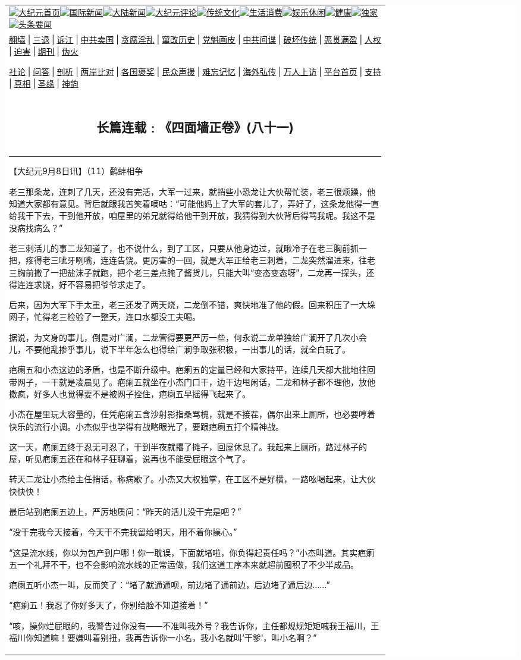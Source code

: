 <a name="1" id="1" target="_blank"></a><span id="1"></span>
<table align=center border="0"><tr><td colspan="2" VALIGN=TOP><a href="https://github.com/crilnv3708/djy/blob/master/gb/nf1351518.md#1"><img src="https://raw.githubusercontent.com/crilnv3708/www/master/t/djy/1.jpg" title="大纪元首页" alt="大纪元首页"></a><a href="https://github.com/crilnv3708/djy/blob/master/gb/n24hr.md#1"><img src="https://raw.githubusercontent.com/crilnv3708/www/master/t/djy/3.jpg" title="国际新闻" alt="国际新闻"></a><a href="https://github.com/crilnv3708/djy/blob/master/gb/nsc413.md#1"><img src="https://raw.githubusercontent.com/crilnv3708/www/master/t/djy/4.jpg" title="大陆新闻" alt="大陆新闻"></a><a href="https://github.com/crilnv3708/djy/blob/master/gb/news392.md#1"><img src="https://raw.githubusercontent.com/crilnv3708/www/master/t/djy/5.jpg" title="大纪元评论" alt="大纪元评论"></a><a href="https://github.com/crilnv3708/djy/blob/master/gb/news2007.md#1"><img src="https://raw.githubusercontent.com/crilnv3708/www/master/t/djy/6.jpg" title="传统文化" alt="传统文化"></a><a href="https://github.com/crilnv3708/djy/blob/master/gb/news2008.md#1"><img src="https://raw.githubusercontent.com/crilnv3708/www/master/t/djy/7.jpg" title="生活消费" alt="生活消费"></a><a href="https://github.com/crilnv3708/djy/blob/master/gb/ncyule.md#1"><img src="https://raw.githubusercontent.com/crilnv3708/www/master/t/djy/8.jpg" title="娱乐休闲" alt="娱乐休闲"></a><a href="https://github.com/crilnv3708/djy/blob/master/gb/nsc1002.md#1"><img src="https://raw.githubusercontent.com/crilnv3708/www/master/t/djy/9.jpg" title="健康" alt="健康"></a><a href="https://github.com/crilnv3708/djy/blob/master/gb/nf6092.md#1"><img src="https://raw.githubusercontent.com/crilnv3708/www/master/t/djy/10a.jpg" title="独家" alt="独家"></a><a href="https://github.com/crilnv3708/djy/blob/master/gb/nf4514.md#1"><img src="https://raw.githubusercontent.com/crilnv3708/www/master/t/djy/12a.jpg" title="头条要闻" alt="头条要闻"></a></td></tr>
<tr><td colspan="2" VALIGN=TOP><a target="_blank" href="https://github.com/crilnv3708/www/blob/master/README.md?zsrh#1">翻墙</a> | <a target="_blank" href="https://github.com/crilnv3708/djy/blob/master/gb/nf5657.md#1">三退</a> | <a target="_blank" href="https://github.com/crilnv3708/djy/blob/master/gb/nf6124.md#1">诉江</a> | <a target="_blank" href="https://github.com/crilnv3708/djy/blob/master/gb/nf1176117.md#1">中共卖国</a> | <a target="_blank" href="https://github.com/crilnv3708/djy/blob/master/gb/nf5773.md#1">贪腐淫乱</a> | <a target="_blank" href="https://github.com/crilnv3708/djy/blob/master/gb/nf1176115.md#1">窜改历史</a> | <a target="_blank" href="https://github.com/crilnv3708/djy/blob/master/gb/nf1176107.md#1">党魁画皮</a> | <a target="_blank" href="https://github.com/crilnv3708/djy/blob/master/gb/nf1320400.md#1">中共间谍</a> | <a target="_blank" href="https://github.com/crilnv3708/djy/blob/master/gb/nf1176114.md#1">破坏传统</a> | <a target="_blank" href="https://github.com/crilnv3708/ntdtv/blob/master/gb/prog447_1.md#1">恶贯满盈</a> | <a target="_blank" href="https://github.com/crilnv3708/djy/blob/master/gb/ncid278.md#1">人权</a> | <a target="_blank" href="https://github.com/crilnv3708/djy/blob/master/gb/nf1176111.md#1">迫害</a> | <a target="_blank" href="https://gitlab.com/szzdlab/mh-qikan/blob/master/README.md#1">期刊</a> | <a target="_blank" href="https://github.com/crilnv3708/djy/blob/master/gb/nf5562.md#1">伪火</a></p><p><a target="_blank" href="https://github.com/crilnv3708/djy/blob/master/gb/9p.md#1">社论</a> | <a target="_blank" href="https://github.com/crilnv3708/djy/blob/master/gb/nf4378.md#1">问答</a> | <a target="_blank" href="https://github.com/crilnv3708/djy/blob/master/gb/nf5792.md#1">剖析</a> | <a target="_blank" href="https://github.com/crilnv3708/djy/blob/master/gb/nf5735.md#1">两岸比对</a> | <a target="_blank" href="https://github.com/crilnv3708/djy/blob/master/gb/nf6119.md#1">各国褒奖</a> | <a target="_blank" href="https://github.com/crilnv3708/djy/blob/master/gb/nf6120.md#1">民众声援</a> | <a target="_blank" href="https://github.com/crilnv3708/djy/blob/master/gb/nf1188594.md#1">难忘记忆</a> | <a target="_blank" href="https://github.com/crilnv3708/djy/blob/master/gb/nf3180.md#1">海外弘传</a> | <a target="_blank" href="https://github.com/crilnv3708/djy/blob/master/gb/nf5410.md#1">万人上访</a> | <a target="_blank" href="https://github.com/crilnv3708/www/blob/master/README.md?zsrh#1">平台首页</a> | <a target="_blank" href="https://github.com/crilnv3708/djy/blob/master/gb/nf4386.md#1">支持</a> | <a target="_blank" href="https://github.com/crilnv3708/djy/blob/master/gb/nf4389.md#1">真相</a> | <a target="_blank" href="https://github.com/crilnv3708/djy/blob/master/gb/nf5790.md#1">圣缘</a> | <a target="_blank" href="https://github.com/crilnv3708/djy/blob/master/gb/nf4786.md#1">神韵</a></td></tr>
<tr><td VALIGN=TOP width="626"><h2 align=center>长篇连载﹕《四面墙正卷》(八十一)</h2>

<h6></h6>
<hr>
<p>【大纪元9月8日讯】（11）鹬蚌相争</p>
<p>老三那条龙，连刺了几天，还没有完活，大军一过来，就捎些小恐龙让大伙帮忙装，老三很烦躁，他知道大家都有意见。背后就跟我苦笑着嘀咕：“可能他妈上了大军的套儿了，弄好了，这条龙他得一直给我干下去，干到他开放，咱屋里的弟兄就得给他干到开放，我猜得到大伙背后得骂我呢。我这不是没病找病么？”</p>
<p>老三刺活儿的事二龙知道了，也不说什么，到了工区，只要从他身边过，就瞅冷子在老三胸前抓一把，疼得老三呲牙咧嘴，连连告饶。更厉害的一回，就是大军正给老三刺着，二龙突然溜进来，往老三胸前撒了一把盐沫子就跑，把个老三差点腌了酱货儿，只能大叫“变态变态呀”，二龙再一探头，还得连连求饶，好不容易把爷爷求走了。</p>
<p>后来，因为大军下手太重，老三还发了两天烧，二龙倒不错，爽快地准了他的假。回来积压了一大垛网子，忙得老三检验了一整天，连口水都没工夫喝。</p>
<p>据说，为文身的事儿，倒是对广澜，二龙管得要更严厉一些，何永说二龙单独给广澜开了几次小会儿，不要他乱掺乎事儿，说下半年怎么也得给广澜争取张积极，一出事儿的话，就全白玩了。</p>
<p>疤瘌五和小杰这边的矛盾，也是不断升级中。疤瘌五的定量已经和大家持平，连续几天都大批地往回带网子，一干就是凌晨见了。疤瘌五就坐在小杰门口干，边干边甩闲话，二龙和林子都不理他，放他撒疯，好多人也觉得要不是被网子拴住，疤瘌五早摇得飞起来了。</p>
<p>小杰在屋里玩大容量的，任凭疤瘌五含沙射影指桑骂槐，就是不接茬，偶尔出来上厕所，也必要哼着快乐的流行小调。小杰似乎也学得有战略眼光了，要跟疤瘌五打个精神战。</p>
<p>这一天，疤瘌五终于忍无可忍了，干到半夜就撂了摊子，回屋休息了。我起来上厕所，路过林子的屋，听见疤瘌五还在和林子狂聊着，说再也不能受屁眼这个气了。</p>
<p>转天二龙让小杰给主任捎话，称病歇了。小杰又大权独掌，在工区不是好横，一路吆喝起来，让大伙快快快！</p>
<p>最后站到疤瘌五边上，严厉地质问：“昨天的活儿没干完是吧？”</p>
<p>“没干完我今天接着，今天干不完我留给明天，用不着你操心。”</p>
<p>“这是流水线，你以为包产到户哪！你一耽误，下面就堵啦，你负得起责任吗？”小杰叫道。其实疤瘌五一个礼拜不干，也不会影响流水线的正常运做，我们这道工序本来就超前囤积了不少半成品。</p>
<p>疤瘌五听小杰一叫，反而笑了：“堵了就通通呗，前边堵了通前边，后边堵了通后边……”</p>
<p>“疤瘌五！我忍了你好多天了，你别给脸不知道接着！”</p>
<p>“咳，操你烂屁眼的，我警告过你没有——不准叫我外号？我告诉你，主任都规规矩矩喊我王福川，王福川你知道嘛！要嫌叫着别扭，我再告诉你一小名，我小名就叫‘干爹’，叫小名啊？”</p>